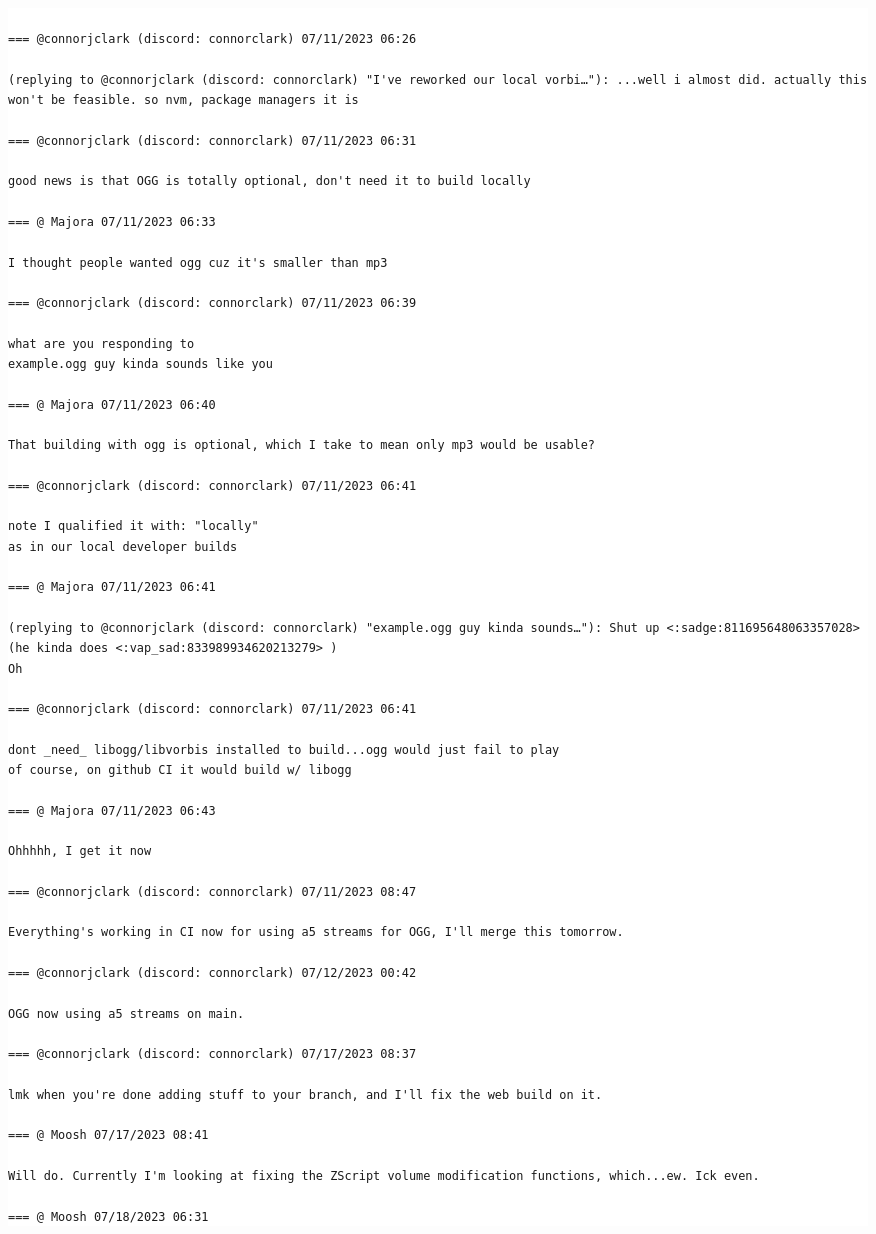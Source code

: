 ```

=== @connorjclark (discord: connorclark) 07/11/2023 06:26

(replying to @connorjclark (discord: connorclark) "I've reworked our local vorbi…"): ...well i almost did. actually this won't be feasible. so nvm, package managers it is

=== @connorjclark (discord: connorclark) 07/11/2023 06:31

good news is that OGG is totally optional, don't need it to build locally

=== @ Majora 07/11/2023 06:33

I thought people wanted ogg cuz it's smaller than mp3

=== @connorjclark (discord: connorclark) 07/11/2023 06:39

what are you responding to
example.ogg guy kinda sounds like you

=== @ Majora 07/11/2023 06:40

That building with ogg is optional, which I take to mean only mp3 would be usable?

=== @connorjclark (discord: connorclark) 07/11/2023 06:41

note I qualified it with: "locally"
as in our local developer builds

=== @ Majora 07/11/2023 06:41

(replying to @connorjclark (discord: connorclark) "example.ogg guy kinda sounds…"): Shut up <:sadge:811695648063357028>  (he kinda does <:vap_sad:833989934620213279> )
Oh

=== @connorjclark (discord: connorclark) 07/11/2023 06:41

dont _need_ libogg/libvorbis installed to build...ogg would just fail to play
of course, on github CI it would build w/ libogg

=== @ Majora 07/11/2023 06:43

Ohhhhh, I get it now

=== @connorjclark (discord: connorclark) 07/11/2023 08:47

Everything's working in CI now for using a5 streams for OGG, I'll merge this tomorrow.

=== @connorjclark (discord: connorclark) 07/12/2023 00:42

OGG now using a5 streams on main.

=== @connorjclark (discord: connorclark) 07/17/2023 08:37

lmk when you're done adding stuff to your branch, and I'll fix the web build on it.

=== @ Moosh 07/17/2023 08:41

Will do. Currently I'm looking at fixing the ZScript volume modification functions, which...ew. Ick even.

=== @ Moosh 07/18/2023 06:31

```